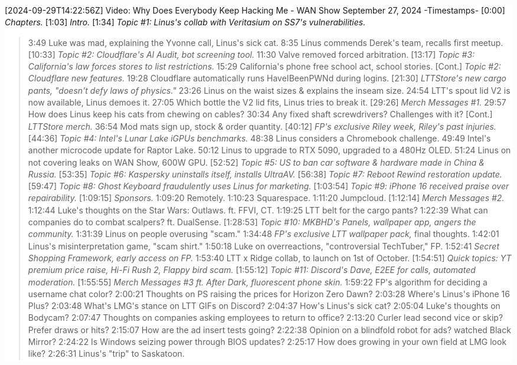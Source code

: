 [2024-09-29T14:22:56Z] Video: Why Does Everybody Keep Hacking Me - WAN Show September 27, 2024 
-Timestamps-
[0:00] *Chapters.*
[1:03] *Intro.*
[1:34] *Topic #1: Linus's collab with Veritasium on SS7's vulnerabilities.*
   > 3:49 Luke was mad, explaining the Yvonne call, Linus's sick cat.
   > 8:35 Linus commends Derek's team, recalls first meetup.
[10:33] *Topic #2: Cloudflare's AI Audit, bot screening tool.*
   > 11:30 Valve removed forced arbitration.
[13:17] *Topic #3: California's law forces stores to list restrictions.*
   > 15:29 California's phone free school act, school stories.
[Cont.] *Topic #2: Cloudflare new features.*
   > 19:28 Cloudflare automatically runs HaveIBeenPWNd during logins.
[21:30] *LTTStore's new cargo pants, "doesn't defy laws of physics."*
   > 23:26 Linus on the waist sizes & explains the inseam size.
   > 24:54 LTT's spout lid V2 is now available, Linus demoes it.
   > 27:05 Which bottle the V2 lid fits, Linus tries to break it.
[29:26] *Merch Messages #1.*
   > 29:57 How does Linus keep his cats from chewing on cables?
   > 30:34 Any fixed shaft screwdrivers? Challenges with it?
[Cont.] *LTTStore merch.*
   > 36:54 Mod mats sign up, stock & order quantity.
[40:12] *FP's exclusive Riley week, Riley's past injuries.*
[44:36] *Topic #4: Intel's Lunar Lake iGPUs benchmarks.*
   > 48:38 Linus considers a Chromebook challenge.
   > 49:49 Intel's another microcode update for Raptor Lake.
   > 50:12 Linus to upgrade to RTX 5090, upgraded to a 480Hz OLED.
   > 51:24 Linus on not covering leaks on WAN Show, 600W GPU.
[52:52] *Topic #5: US to ban car software & hardware made in China & Russia.*
[53:35] *Topic #6: Kaspersky uninstalls itself, installs UltraAV.*
[56:38] *Topic #7: Reboot Rewind restoration update.*
[59:47] *Topic #8: Ghost Keyboard fraudulently uses Linus for marketing.*
[1:03:54] *Topic #9: iPhone 16 received praise over repairability.*
[1:09:15] *Sponsors.*
   > 1:09:20 Remotely.
   > 1:10:23 Squarespace.
   > 1:11:20 Jumpcloud.
[1:12:14] *Merch Messages #2.*
   > 1:12:44 Luke's thoughts on the Star Wars: Outlaws. ft. FFVI, CT.
   > 1:19:25 LTT belt for the cargo pants?
   > 1:22:39 What can companies do to combat scalpers? ft. DualSense.
[1:28:53] *Topic #10: MKBHD's Panels, wallpaper app, angers the community.*
   > 1:31:39 Linus on people overusing "scam." 
   > 1:34:48 *FP's exclusive LTT wallpaper pack,* final thoughts.
   > 1:42:01 Linus's misinterpretation game, "scam shirt."
   > 1:50:18 Luke on overreactions, "controversial TechTuber," FP.
   > 1:52:41 *Secret Shopping Framework, early access on FP.*
   > 1:53:40 LTT x Ridge collab, to launch on 1st of October.
[1:54:51] *Quick topics: YT premium price raise, Hi-Fi Rush 2, Flappy bird scam.*
[1:55:12] *Topic #11: Discord's Dave, E2EE for calls, automated moderation.*
[1:55:55] *Merch Messages #3 ft. After Dark, fluorescent phone skin.*
   > 1:59:22 FP's algorithm for deciding a username chat color?
   > 2:00:21 Thoughts on PS raising the prices for Horizon Zero Dawn?
   > 2:03:28 Where's Linus's iPhone 16 Plus?
   > 2:03:48 What's LMG's stance on LTT GIFs on Discord?
   > 2:04:37 How's Linus's sick cat?
   > 2:05:04 Luke's thoughts on Bodycam?
   > 2:07:47 Thoughts on companies asking employees to return to office?
   > 2:13:20 Curler lead second vice or skip? Prefer draws or hits?
   > 2:15:07 How are the ad insert tests going?
   > 2:22:38 Opinion on a blindfold robot for ads? watched Black Mirror?
   > 2:24:22 Is Windows seizing power through BIOS updates?
   > 2:25:17 How does growing in your own field at LMG look like?
   > 2:26:31 Linus's "trip" to Saskatoon.